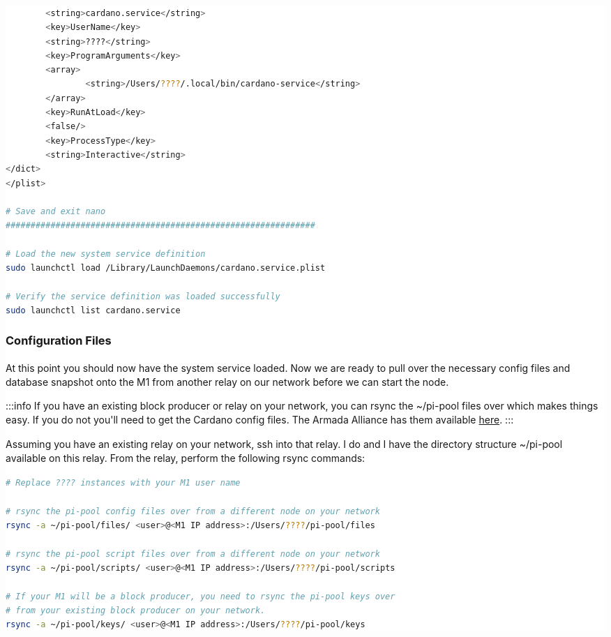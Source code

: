 ```bash title=">_ Terminal"
        <string>cardano.service</string>
        <key>UserName</key>
        <string>????</string>
        <key>ProgramArguments</key>
        <array>
                <string>/Users/????/.local/bin/cardano-service</string>
        </array>
        <key>RunAtLoad</key>
        <false/>
        <key>ProcessType</key>
        <string>Interactive</string>
</dict>
</plist>

# Save and exit nano
##############################################################

# Load the new system service definition
sudo launchctl load /Library/LaunchDaemons/cardano.service.plist

# Verify the service definition was loaded successfully
sudo launchctl list cardano.service
```

### Configuration Files

At this point you should now have the system service loaded. Now we are ready to pull over the necessary config files and database snapshot onto the M1 from another relay on our network before we can start the node.

:::info
If you have an existing block producer or relay on your network, you can rsync the \~/pi-pool files over which makes things easy. If you do not you'll need to get the Cardano config files. The Armada Alliance has them available [here](https://github.com/armada-alliance/cardano-node-binaries/tree/main/config-files/1.30.1-mainnet-config).
:::

Assuming you have an existing relay on your network, ssh into that relay. I do and I have the directory structure \~/pi-pool available on this relay. From the relay, perform the following rsync commands:

```bash title=">_ Terminal"
# Replace ???? instances with your M1 user name

# rsync the pi-pool config files over from a different node on your network
rsync -a ~/pi-pool/files/ <user>@<M1 IP address>:/Users/????/pi-pool/files

# rsync the pi-pool script files over from a different node on your network
rsync -a ~/pi-pool/scripts/ <user>@<M1 IP address>:/Users/????/pi-pool/scripts

# If your M1 will be a block producer, you need to rsync the pi-pool keys over 
# from your existing block producer on your network.
rsync -a ~/pi-pool/keys/ <user>@<M1 IP address>:/Users/????/pi-pool/keys
```
